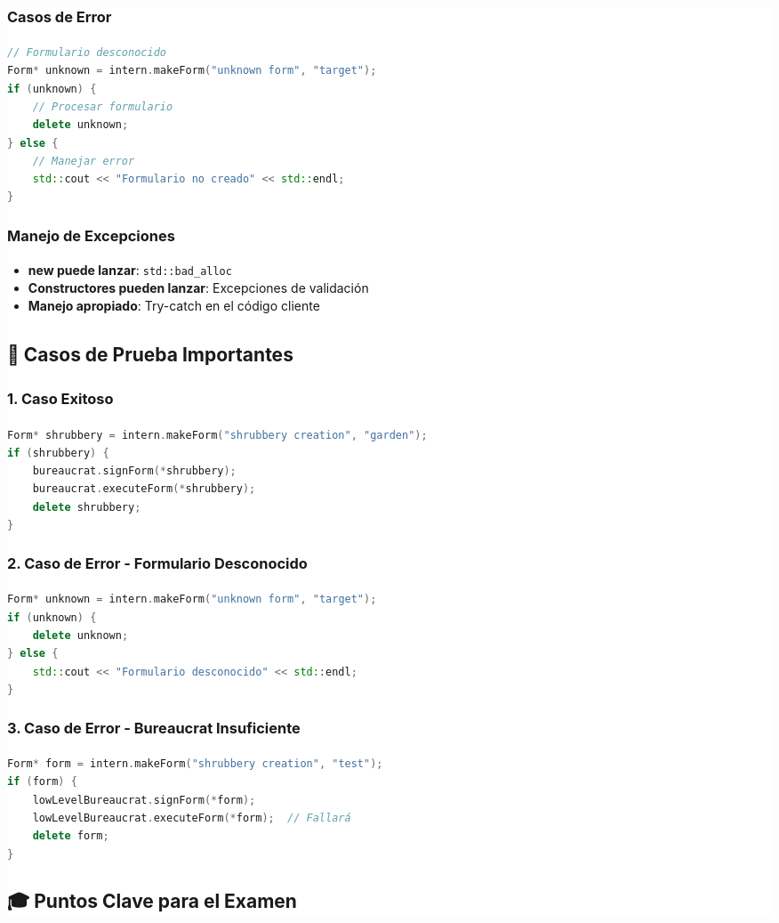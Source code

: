 ### **Casos de Error**
```cpp
// Formulario desconocido
Form* unknown = intern.makeForm("unknown form", "target");
if (unknown) {
    // Procesar formulario
    delete unknown;
} else {
    // Manejar error
    std::cout << "Formulario no creado" << std::endl;
}
```

### **Manejo de Excepciones**
- **new puede lanzar**: `std::bad_alloc`
- **Constructores pueden lanzar**: Excepciones de validación
- **Manejo apropiado**: Try-catch en el código cliente

## 🧪 **Casos de Prueba Importantes**

### **1. Caso Exitoso**
```cpp
Form* shrubbery = intern.makeForm("shrubbery creation", "garden");
if (shrubbery) {
    bureaucrat.signForm(*shrubbery);
    bureaucrat.executeForm(*shrubbery);
    delete shrubbery;
}
```

### **2. Caso de Error - Formulario Desconocido**
```cpp
Form* unknown = intern.makeForm("unknown form", "target");
if (unknown) {
    delete unknown;
} else {
    std::cout << "Formulario desconocido" << std::endl;
}
```

### **3. Caso de Error - Bureaucrat Insuficiente**
```cpp
Form* form = intern.makeForm("shrubbery creation", "test");
if (form) {
    lowLevelBureaucrat.signForm(*form);
    lowLevelBureaucrat.executeForm(*form);  // Fallará
    delete form;
}
```

## 🎓 **Puntos Clave para el Examen**
